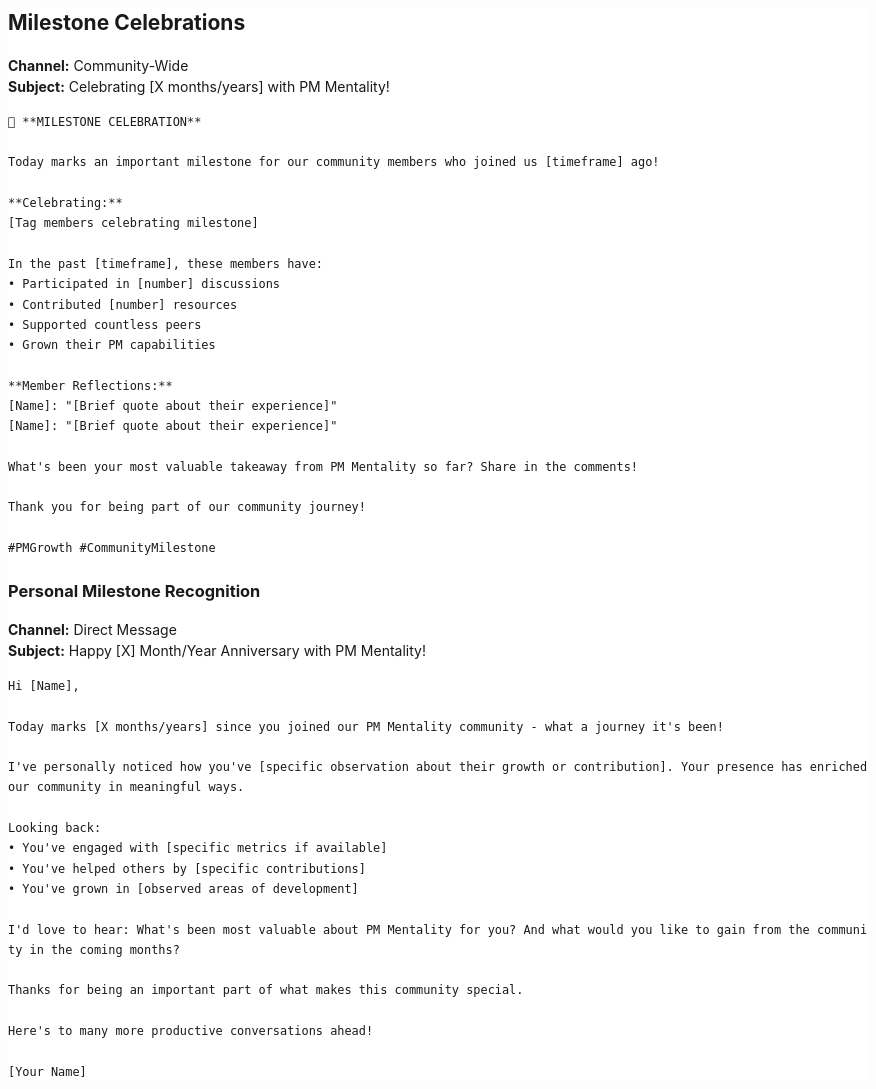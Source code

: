 ## Milestone Celebrations

**Channel:** Community-Wide  
**Subject:** Celebrating [X months/years] with PM Mentality!

```
🎉 **MILESTONE CELEBRATION**

Today marks an important milestone for our community members who joined us [timeframe] ago!

**Celebrating:**
[Tag members celebrating milestone]

In the past [timeframe], these members have:
• Participated in [number] discussions
• Contributed [number] resources
• Supported countless peers
• Grown their PM capabilities

**Member Reflections:**
[Name]: "[Brief quote about their experience]"
[Name]: "[Brief quote about their experience]"

What's been your most valuable takeaway from PM Mentality so far? Share in the comments!

Thank you for being part of our community journey!

#PMGrowth #CommunityMilestone
```

### Personal Milestone Recognition

**Channel:** Direct Message  
**Subject:** Happy [X] Month/Year Anniversary with PM Mentality!

```
Hi [Name],

Today marks [X months/years] since you joined our PM Mentality community - what a journey it's been!

I've personally noticed how you've [specific observation about their growth or contribution]. Your presence has enriched our community in meaningful ways.

Looking back:
• You've engaged with [specific metrics if available]
• You've helped others by [specific contributions]
• You've grown in [observed areas of development]

I'd love to hear: What's been most valuable about PM Mentality for you? And what would you like to gain from the community in the coming months?

Thanks for being an important part of what makes this community special.

Here's to many more productive conversations ahead!

[Your Name]
```
